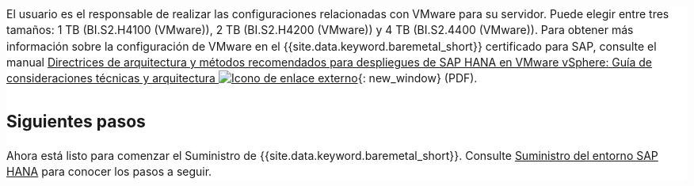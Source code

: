 El usuario es el responsable de realizar las configuraciones relacionadas con VMware para su servidor. Puede elegir entre tres tamaños: 1 TB (BI.S2.H4100 (VMware)), 2 TB (BI.S2.H4200 (VMware)) y 4 TB (BI.S2.4400 (VMware)). Para obtener más información sobre la configuración de VMware en el {{site.data.keyword.baremetal_short}} certificado para SAP, consulte el manual [Directrices de arquitectura y métodos recomendados para despliegues de SAP HANA en VMware vSphere: Guía de consideraciones técnicas y arquitectura
![Icono de enlace externo](../icons/launch-glyph.svg "Icono de enlace externo")](https://www.vmware.com/content/dam/digitalmarketing/vmware/en/pdf/whitepaper/sap_hana_on_vmware_vsphere_best_practices_guide-white-paper.pdf){: new_window} (PDF).

## Siguientes pasos

Ahora está listo para comenzar el Suministro de {{site.data.keyword.baremetal_short}}. Consulte [Suministro del entorno SAP HANA](/docs/infrastructure/sap-hana?topic=sap-hana-provision_environment#provision_environment) para conocer los pasos a seguir.
